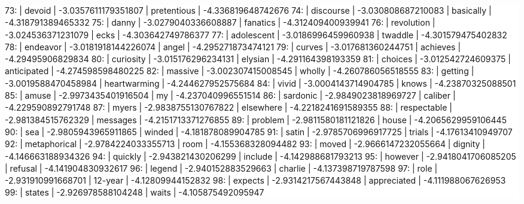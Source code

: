 73: | devoid | -3.0357611179351807 | pretentious | -4.336819648742676
74: | discourse | -3.030808687210083 | basically | -4.318791389465332
75: | danny | -3.0279040336608887 | fanatics | -4.312409400939941
76: | revolution | -3.024536371231079 | ecks | -4.303642749786377
77: | adolescent | -3.0186996459960938 | twaddle | -4.301579475402832
78: | endeavor | -3.0181918144226074 | angel | -4.295271873474121
79: | curves | -3.017681360244751 | achieves | -4.29495906829834
80: | curiosity | -3.015176296234131 | elysian | -4.291164398193359
81: | choices | -3.012542724609375 | anticipated | -4.274598598480225
82: | massive | -3.002307415008545 | wholly | -4.260786056518555
83: | getting | -3.0019588470458984 | heartwarming | -4.244627952575684
84: | vivid | -3.0004143714904785 | knows | -4.23870325088501
85: | amuse | -2.9973435401916504 | my | -4.237040996551514
86: | sardonic | -2.9849023818969727 | caliber | -4.229590892791748
87: | myers | -2.9838755130767822 | elsewhere | -4.2218241691589355
88: | respectable | -2.981384515762329 | messages | -4.2151713371276855
89: | problem | -2.9811580181121826 | house | -4.2065629959106445
90: | sea | -2.9805943965911865 | winded | -4.181878089904785
91: | satin | -2.9785706996917725 | trials | -4.17613410949707
92: | metaphorical | -2.9784224033355713 | room | -4.155368328094482
93: | moved | -2.9666147232055664 | dignity | -4.146663188934326
94: | quickly | -2.943821430206299 | include | -4.142988681793213
95: | however | -2.9418041706085205 | refusal | -4.141904830932617
96: | legend | -2.940152883529663 | charlie | -4.137398719787598
97: | role | -2.931910991668701 | 12-year | -4.12809944152832
98: | expects | -2.9314217567443848 | appreciated | -4.111988067626953
99: | states | -2.926978588104248 | waits | -4.105875492095947
